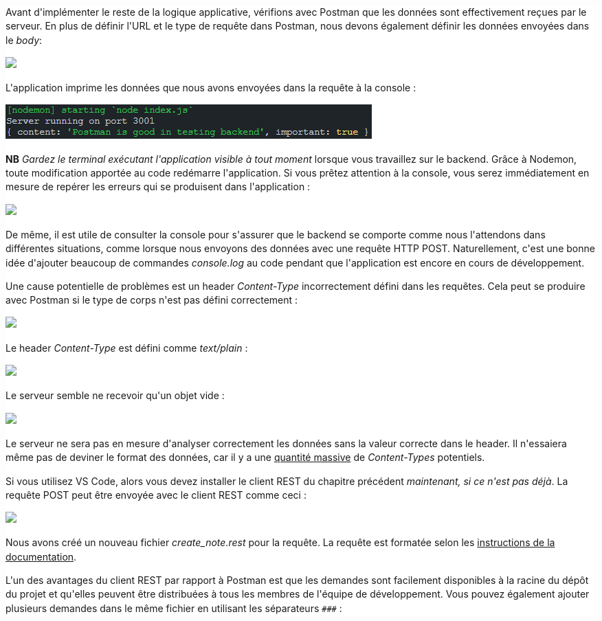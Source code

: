 Avant d'implémenter le reste de la logique applicative, vérifions avec Postman que les données sont effectivement reçues par le serveur. En plus de définir l'URL et le type de requête dans Postman, nous devons également définir les données envoyées dans le <i>body</i>:

![](../../images/3/14x.png)

L'application imprime les données que nous avons envoyées dans la requête à la console :

![](../../images/3/15new.png)

**NB** <i>Gardez le terminal exécutant l'application visible à tout moment</i> lorsque vous travaillez sur le backend. Grâce à Nodemon, toute modification apportée au code redémarre l'application. Si vous prêtez attention à la console, vous serez immédiatement en mesure de repérer les erreurs qui se produisent dans l'application :

![](../../images/3/16.png)

De même, il est utile de consulter la console pour s'assurer que le backend se comporte comme nous l'attendons dans différentes situations, comme lorsque nous envoyons des données avec une requête HTTP POST. Naturellement, c'est une bonne idée d'ajouter beaucoup de commandes <em>console.log</em> au code pendant que l'application est encore en cours de développement.

Une cause potentielle de problèmes est un header <i>Content-Type</i> incorrectement défini dans les requêtes. Cela peut se produire avec Postman si le type de corps n'est pas défini correctement :

![](../../images/3/17x.png)

Le header <i>Content-Type</i> est défini comme <i>text/plain</i> :

![](../../images/3/18x.png)

Le serveur semble ne recevoir qu'un objet vide :

![](../../images/3/19.png)

Le serveur ne sera pas en mesure d'analyser correctement les données sans la valeur correcte dans le header. Il n'essaiera même pas de deviner le format des données, car il y a une [quantité massive](https://developer.mozilla.org/en-US/docs/Web/HTTP/Basics_of_HTTP/MIME_types) de <i>Content-Types</i> potentiels.

Si vous utilisez VS Code, alors vous devez installer le client REST du chapitre précédent <i>maintenant, si ce n'est pas déjà</i>. La requête POST peut être envoyée avec le client REST comme ceci :

![](../../images/3/20eb.png)

Nous avons créé un nouveau fichier <i>create\_note.rest</i> pour la requête. La requête est formatée selon les [instructions de la documentation](https://github.com/Huachao/vscode-restclient/blob/master/README.md#usage).

L'un des avantages du client REST par rapport à Postman est que les demandes sont facilement disponibles à la racine du dépôt du projet et qu'elles peuvent être distribuées à tous les membres de l'équipe de développement. Vous pouvez également ajouter plusieurs demandes dans le même fichier en utilisant les séparateurs `###` :

